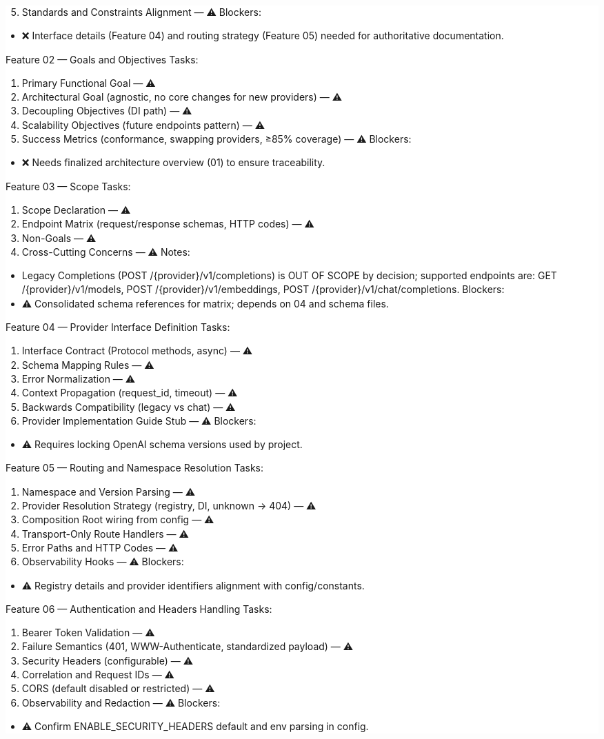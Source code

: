 5. Standards and Constraints Alignment — ⚠️
Blockers:
- ❌ Interface details (Feature 04) and routing strategy (Feature 05) needed for authoritative documentation.

Feature 02 — Goals and Objectives
Tasks:
1. Primary Functional Goal — ⚠️
2. Architectural Goal (agnostic, no core changes for new providers) — ⚠️
3. Decoupling Objectives (DI path) — ⚠️
4. Scalability Objectives (future endpoints pattern) — ⚠️
5. Success Metrics (conformance, swapping providers, ≥85% coverage) — ⚠️
Blockers:
- ❌ Needs finalized architecture overview (01) to ensure traceability.

Feature 03 — Scope
Tasks:
1. Scope Declaration — ⚠️
2. Endpoint Matrix (request/response schemas, HTTP codes) — ⚠️
3. Non-Goals — ⚠️
4. Cross-Cutting Concerns — ⚠️
Notes:
- Legacy Completions (POST /{provider}/v1/completions) is OUT OF SCOPE by decision; supported endpoints are: GET /{provider}/v1/models, POST /{provider}/v1/embeddings, POST /{provider}/v1/chat/completions.
Blockers:
- ⚠️ Consolidated schema references for matrix; depends on 04 and schema files.

Feature 04 — Provider Interface Definition
Tasks:
1. Interface Contract (Protocol methods, async) — ⚠️
2. Schema Mapping Rules — ⚠️
3. Error Normalization — ⚠️
4. Context Propagation (request_id, timeout) — ⚠️
5. Backwards Compatibility (legacy vs chat) — ⚠️
6. Provider Implementation Guide Stub — ⚠️
Blockers:
- ⚠️ Requires locking OpenAI schema versions used by project.

Feature 05 — Routing and Namespace Resolution
Tasks:
1. Namespace and Version Parsing — ⚠️
2. Provider Resolution Strategy (registry, DI, unknown → 404) — ⚠️
3. Composition Root wiring from config — ⚠️
4. Transport-Only Route Handlers — ⚠️
5. Error Paths and HTTP Codes — ⚠️
6. Observability Hooks — ⚠️
Blockers:
- ⚠️ Registry details and provider identifiers alignment with config/constants.

Feature 06 — Authentication and Headers Handling
Tasks:
1. Bearer Token Validation — ⚠️
2. Failure Semantics (401, WWW-Authenticate, standardized payload) — ⚠️
3. Security Headers (configurable) — ⚠️
4. Correlation and Request IDs — ⚠️
5. CORS (default disabled or restricted) — ⚠️
6. Observability and Redaction — ⚠️
Blockers:
- ⚠️ Confirm ENABLE_SECURITY_HEADERS default and env parsing in config.
